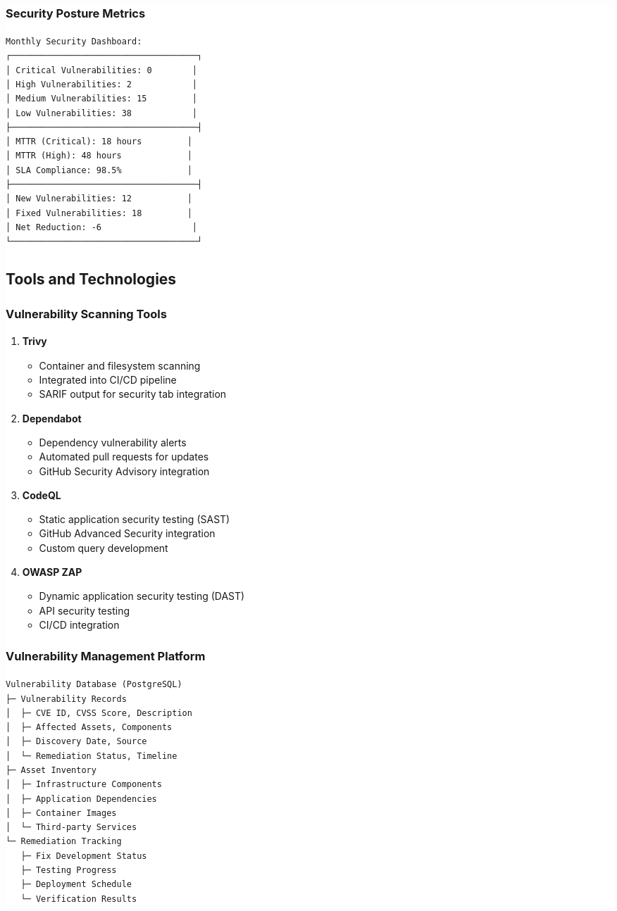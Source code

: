 ### Security Posture Metrics

```
Monthly Security Dashboard:
┌─────────────────────────────────────┐
│ Critical Vulnerabilities: 0        │
│ High Vulnerabilities: 2            │
│ Medium Vulnerabilities: 15         │
│ Low Vulnerabilities: 38            │
├─────────────────────────────────────┤
│ MTTR (Critical): 18 hours         │
│ MTTR (High): 48 hours             │
│ SLA Compliance: 98.5%             │
├─────────────────────────────────────┤
│ New Vulnerabilities: 12           │
│ Fixed Vulnerabilities: 18         │
│ Net Reduction: -6                  │
└─────────────────────────────────────┘
```

## Tools and Technologies

### Vulnerability Scanning Tools

1. **Trivy**
   - Container and filesystem scanning
   - Integrated into CI/CD pipeline
   - SARIF output for security tab integration

2. **Dependabot**
   - Dependency vulnerability alerts
   - Automated pull requests for updates
   - GitHub Security Advisory integration

3. **CodeQL**
   - Static application security testing (SAST)
   - GitHub Advanced Security integration
   - Custom query development

4. **OWASP ZAP**
   - Dynamic application security testing (DAST)
   - API security testing
   - CI/CD integration

### Vulnerability Management Platform

```
Vulnerability Database (PostgreSQL)
├─ Vulnerability Records
│  ├─ CVE ID, CVSS Score, Description
│  ├─ Affected Assets, Components
│  ├─ Discovery Date, Source
│  └─ Remediation Status, Timeline
├─ Asset Inventory
│  ├─ Infrastructure Components
│  ├─ Application Dependencies
│  ├─ Container Images
│  └─ Third-party Services
└─ Remediation Tracking
   ├─ Fix Development Status
   ├─ Testing Progress
   ├─ Deployment Schedule
   └─ Verification Results
```

